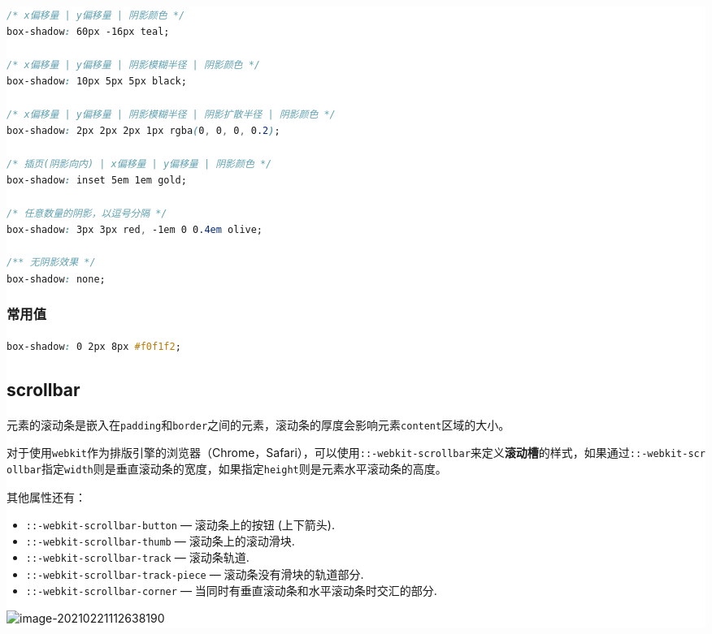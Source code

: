```css
/* x偏移量 | y偏移量 | 阴影颜色 */
box-shadow: 60px -16px teal;

/* x偏移量 | y偏移量 | 阴影模糊半径 | 阴影颜色 */
box-shadow: 10px 5px 5px black;

/* x偏移量 | y偏移量 | 阴影模糊半径 | 阴影扩散半径 | 阴影颜色 */
box-shadow: 2px 2px 2px 1px rgba(0, 0, 0, 0.2);

/* 插页(阴影向内) | x偏移量 | y偏移量 | 阴影颜色 */
box-shadow: inset 5em 1em gold;

/* 任意数量的阴影，以逗号分隔 */
box-shadow: 3px 3px red, -1em 0 0.4em olive;

/** 无阴影效果 */
box-shadow: none;
```

### 常用值

```css
box-shadow: 0 2px 8px #f0f1f2;
```

## scrollbar

元素的滚动条是嵌入在`padding`和`border`之间的元素，滚动条的厚度会影响元素`content`区域的大小。

对于使用`webkit`作为排版引擎的浏览器（Chrome，Safari），可以使用`::-webkit-scrollbar`来定义**滚动槽**的样式，如果通过`::-webkit-scrollbar`指定`width`则是垂直滚动条的宽度，如果指定`height`则是元素水平滚动条的高度。

其他属性还有：

- `::-webkit-scrollbar-button` — 滚动条上的按钮 (上下箭头).
- `::-webkit-scrollbar-thumb` — 滚动条上的滚动滑块.
- `::-webkit-scrollbar-track` — 滚动条轨道.
- `::-webkit-scrollbar-track-piece` — 滚动条没有滑块的轨道部分.
- `::-webkit-scrollbar-corner` — 当同时有垂直滚动条和水平滚动条时交汇的部分.

![image-20210221112638190](../../../public/images/image-20210221112638190.png)

